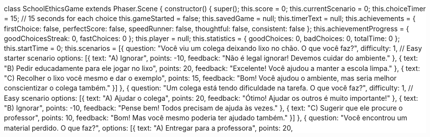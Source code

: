 class SchoolEthicsGame extends Phaser.Scene {
    constructor() {
        super();
        this.score = 0;
        this.currentScenario = 0;
        this.choiceTimer = 15; // 15 seconds for each choice
        this.gameStarted = false;
        this.savedGame = null;
        this.timerText = null;
        this.achievements = {
            firstChoice: false,
            perfectScore: false,
            speedRunner: false,
            thoughtful: false,
            consistent: false
        };
        this.achievementProgress = {
            goodChoicesStreak: 0,
            fastChoices: 0
        };
        this.player = null;
        this.statistics = {
            goodChoices: 0,
            badChoices: 0,
            totalTime: 0
        };
        this.startTime = 0;
        this.scenarios = [{
            question: "Você viu um colega deixando lixo no chão. O que você faz?",
            difficulty: 1, // Easy starter scenario
            options: [{
                text: "A) Ignorar",
                points: -10,
                feedback: "Não é legal ignorar! Devemos cuidar do ambiente."
            }, {
                text: "B) Pedir educadamente para ele jogar no lixo",
                points: 20,
                feedback: "Excelente! Você ajudou a manter a escola limpa."
            }, {
                text: "C) Recolher o lixo você mesmo e dar o exemplo",
                points: 15,
                feedback: "Bom! Você ajudou o ambiente, mas seria melhor conscientizar o colega também."
            }]
        }, {
            question: "Um colega está tendo dificuldade na tarefa. O que você faz?",
            difficulty: 1, // Easy scenario
            options: [{
                text: "A) Ajudar o colega",
                points: 20,
                feedback: "Ótimo! Ajudar os outros é muito importante!"
            }, {
                text: "B) Ignorar",
                points: -10,
                feedback: "Pense bem! Todos precisam de ajuda às vezes."
            }, {
                text: "C) Sugerir que ele procure o professor",
                points: 10,
                feedback: "Bom! Mas você mesmo poderia ter ajudado também."
            }]
        }, {
            question: "Você encontrou um material perdido. O que faz?",
            options: [{
                text: "A) Entregar para a professora",
                points: 20,